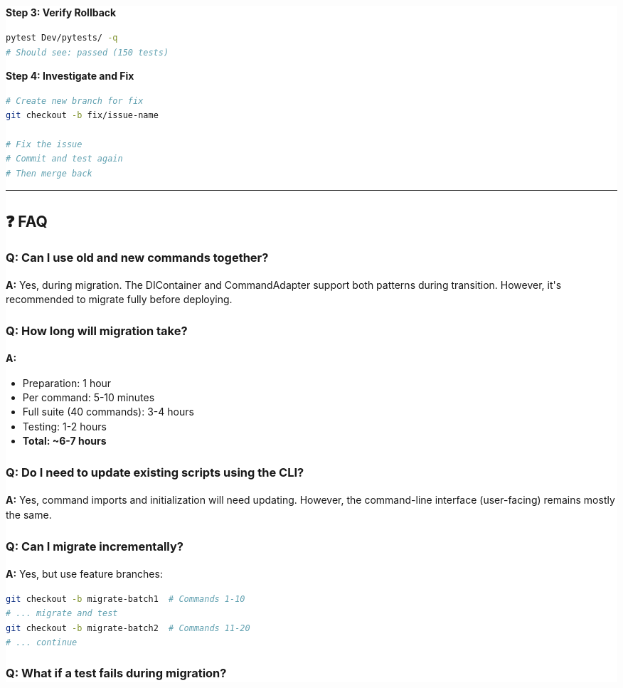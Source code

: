 **Step 3: Verify Rollback**

```bash
pytest Dev/pytests/ -q
# Should see: passed (150 tests)
```

**Step 4: Investigate and Fix**

```bash
# Create new branch for fix
git checkout -b fix/issue-name

# Fix the issue
# Commit and test again
# Then merge back
```

---

## ❓ FAQ

### Q: Can I use old and new commands together?

**A:** Yes, during migration. The DIContainer and CommandAdapter support both patterns during transition. However, it's recommended to migrate fully before deploying.

### Q: How long will migration take?

**A:**

- Preparation: 1 hour
- Per command: 5-10 minutes
- Full suite (40 commands): 3-4 hours
- Testing: 1-2 hours
- **Total: ~6-7 hours**

### Q: Do I need to update existing scripts using the CLI?

**A:** Yes, command imports and initialization will need updating. However, the command-line interface (user-facing) remains mostly the same.

### Q: Can I migrate incrementally?

**A:** Yes, but use feature branches:

```bash
git checkout -b migrate-batch1  # Commands 1-10
# ... migrate and test
git checkout -b migrate-batch2  # Commands 11-20
# ... continue
```

### Q: What if a test fails during migration?

